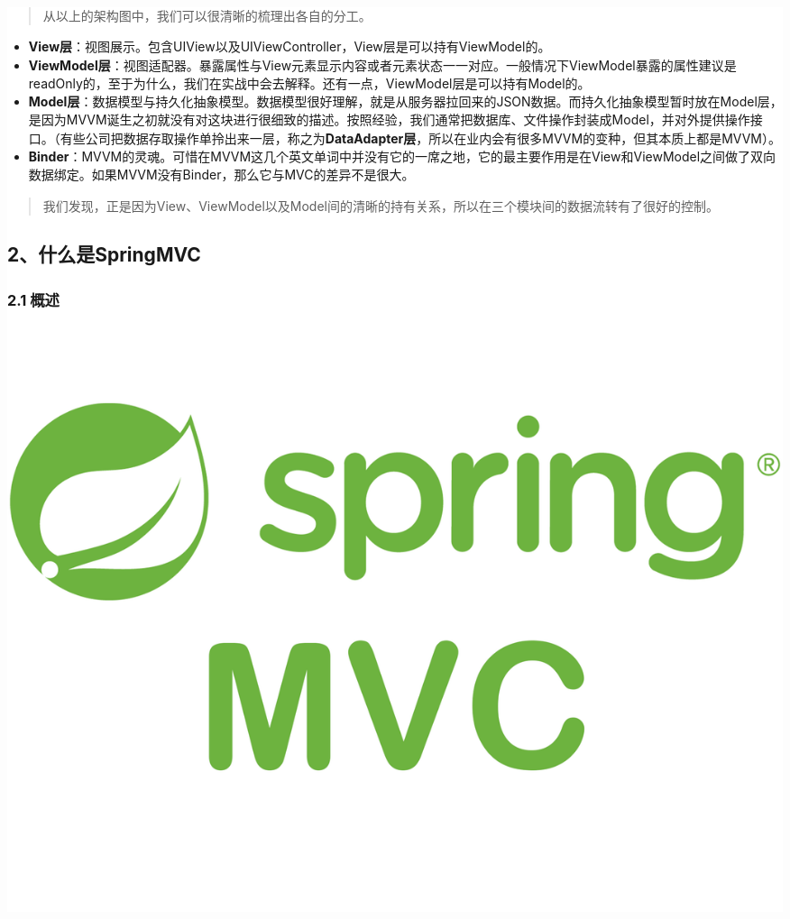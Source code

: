 
> 从以上的架构图中，我们可以很清晰的梳理出各自的分工。

-  **View层**：视图展示。包含UIView以及UIViewController，View层是可以持有ViewModel的。
-  **ViewModel层**：视图适配器。暴露属性与View元素显示内容或者元素状态一一对应。一般情况下ViewModel暴露的属性建议是readOnly的，至于为什么，我们在实战中会去解释。还有一点，ViewModel层是可以持有Model的。
-  **Model层**：数据模型与持久化抽象模型。数据模型很好理解，就是从服务器拉回来的JSON数据。而持久化抽象模型暂时放在Model层，是因为MVVM诞生之初就没有对这块进行很细致的描述。按照经验，我们通常把数据库、文件操作封装成Model，并对外提供操作接口。（有些公司把数据存取操作单拎出来一层，称之为**DataAdapter层**，所以在业内会有很多MVVM的变种，但其本质上都是MVVM）。
-  **Binder**：MVVM的灵魂。可惜在MVVM这几个英文单词中并没有它的一席之地，它的最主要作用是在View和ViewModel之间做了双向数据绑定。如果MVVM没有Binder，那么它与MVC的差异不是很大。

> 我们发现，正是因为View、ViewModel以及Model间的清晰的持有关系，所以在三个模块间的数据流转有了很好的控制。 

## 2、什么是SpringMVC

### 2.1 概述

![17](img/day01/17.png)
